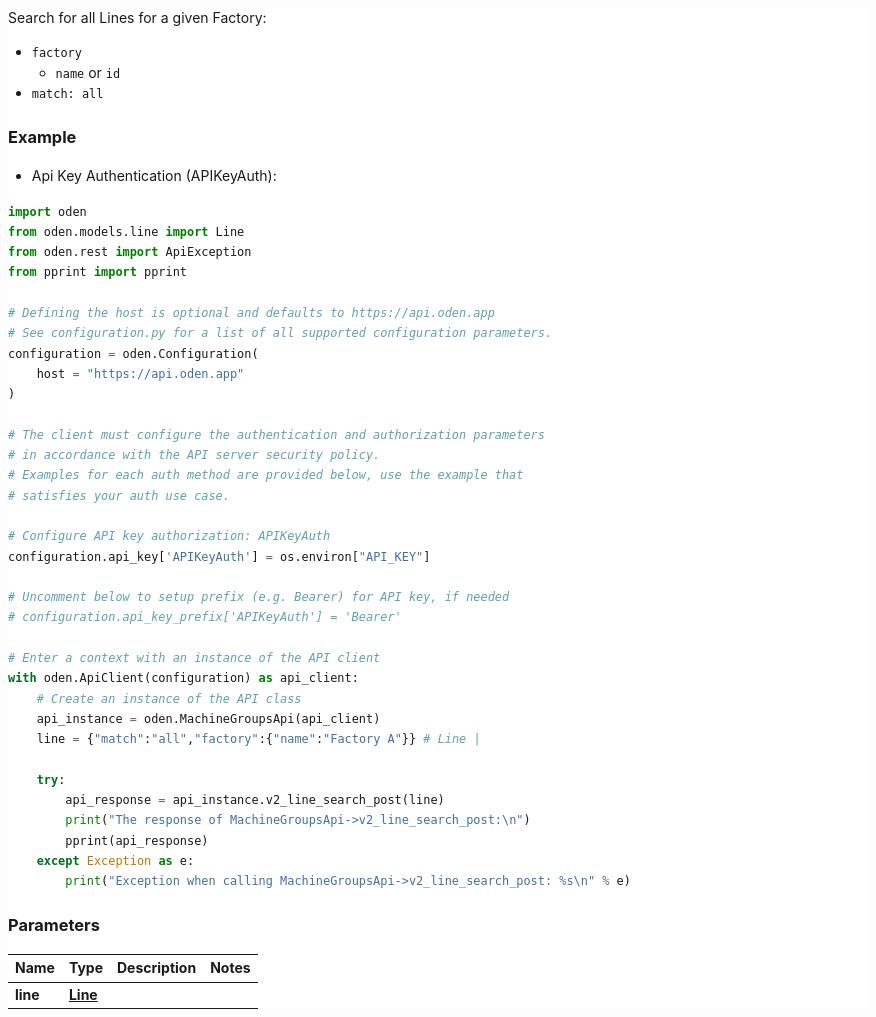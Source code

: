 Search for all Lines for a given Factory:
- `factory`
  - `name` or `id`
- `match: all`


### Example

* Api Key Authentication (APIKeyAuth):

```python
import oden
from oden.models.line import Line
from oden.rest import ApiException
from pprint import pprint

# Defining the host is optional and defaults to https://api.oden.app
# See configuration.py for a list of all supported configuration parameters.
configuration = oden.Configuration(
    host = "https://api.oden.app"
)

# The client must configure the authentication and authorization parameters
# in accordance with the API server security policy.
# Examples for each auth method are provided below, use the example that
# satisfies your auth use case.

# Configure API key authorization: APIKeyAuth
configuration.api_key['APIKeyAuth'] = os.environ["API_KEY"]

# Uncomment below to setup prefix (e.g. Bearer) for API key, if needed
# configuration.api_key_prefix['APIKeyAuth'] = 'Bearer'

# Enter a context with an instance of the API client
with oden.ApiClient(configuration) as api_client:
    # Create an instance of the API class
    api_instance = oden.MachineGroupsApi(api_client)
    line = {"match":"all","factory":{"name":"Factory A"}} # Line | 

    try:
        api_response = api_instance.v2_line_search_post(line)
        print("The response of MachineGroupsApi->v2_line_search_post:\n")
        pprint(api_response)
    except Exception as e:
        print("Exception when calling MachineGroupsApi->v2_line_search_post: %s\n" % e)
```



### Parameters


Name | Type | Description  | Notes
------------- | ------------- | ------------- | -------------
 **line** | [**Line**](Line.md)|  | 

